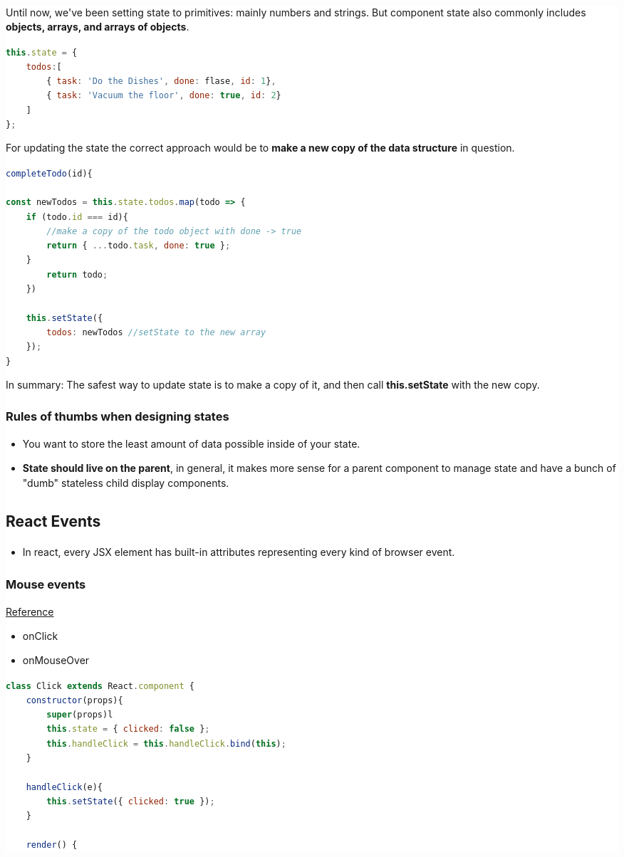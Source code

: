 Until now, we've been setting state to primitives: mainly numbers and strings.  But component state also commonly includes **objects, arrays, and arrays of objects**.

```jsx
this.state = {
	todos:[
		{ task: 'Do the Dishes', done: flase, id: 1},
		{ task: 'Vacuum the floor', done: true, id: 2}
	]
};
```
For updating the state the correct approach would be to **make a new copy of the data structure** in question.

```jsx
completeTodo(id){

const newTodos = this.state.todos.map(todo => {
	if (todo.id === id){
		//make a copy of the todo object with done -> true
		return { ...todo.task, done: true };
	}
		return todo;
	})

	this.setState({
		todos: newTodos //setState to the new array
	});
}
```

In summary:
The safest way to update state is to make a copy of it, and then call **this.setState** with the new copy.

### Rules of thumbs when designing states

* You want to store the least amount of data possible inside of your state.

* **State should live on the parent**, in general, it makes more sense for a parent component to manage state and have a bunch of "dumb" stateless child display components.

## React Events

* In react, every JSX element has built-in attributes representing every
kind of browser event.

### Mouse events
[Reference](https://reactjs.org/docs/events.html#mouse-events)

* onClick

* onMouseOver

```jsx
class Click extends React.component {
	constructor(props){
		super(props)l
		this.state = { clicked: false };
		this.handleClick = this.handleClick.bind(this);
	}

	handleClick(e){
		this.setState({ clicked: true });
	}

	render() {
```